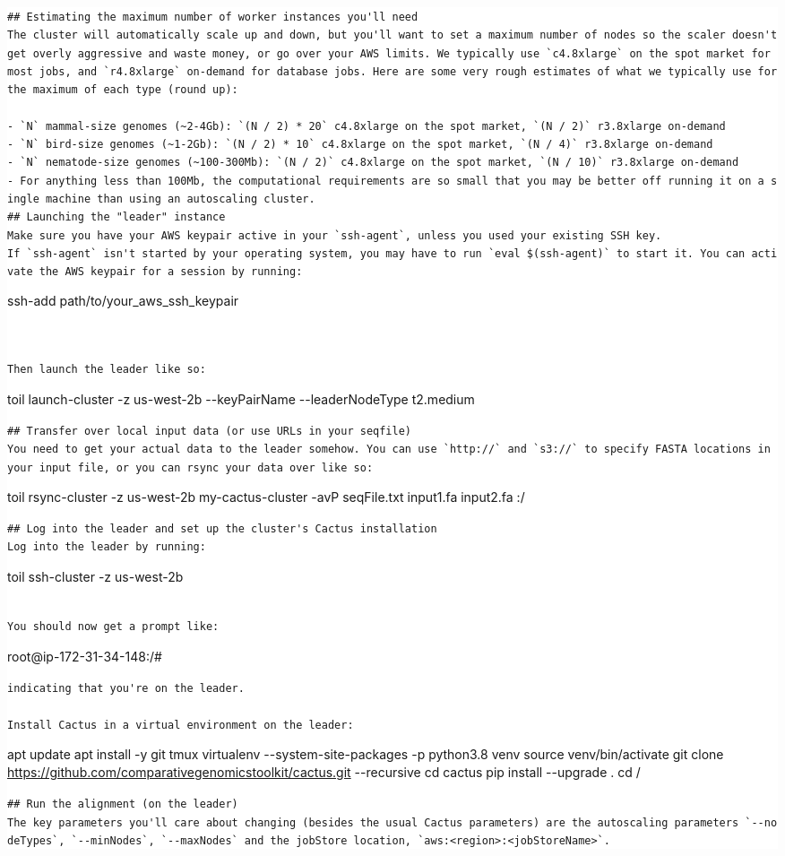 ```
## Estimating the maximum number of worker instances you'll need
The cluster will automatically scale up and down, but you'll want to set a maximum number of nodes so the scaler doesn't get overly aggressive and waste money, or go over your AWS limits. We typically use `c4.8xlarge` on the spot market for most jobs, and `r4.8xlarge` on-demand for database jobs. Here are some very rough estimates of what we typically use for the maximum of each type (round up):

- `N` mammal-size genomes (~2-4Gb): `(N / 2) * 20` c4.8xlarge on the spot market, `(N / 2)` r3.8xlarge on-demand
- `N` bird-size genomes (~1-2Gb): `(N / 2) * 10` c4.8xlarge on the spot market, `(N / 4)` r3.8xlarge on-demand
- `N` nematode-size genomes (~100-300Mb): `(N / 2)` c4.8xlarge on the spot market, `(N / 10)` r3.8xlarge on-demand
- For anything less than 100Mb, the computational requirements are so small that you may be better off running it on a single machine than using an autoscaling cluster.
## Launching the "leader" instance
Make sure you have your AWS keypair active in your `ssh-agent`, unless you used your existing SSH key. 
If `ssh-agent` isn't started by your operating system, you may have to run `eval $(ssh-agent)` to start it. You can activate the AWS keypair for a session by running:
```
ssh-add path/to/your_aws_ssh_keypair
```


Then launch the leader like so:

```
toil launch-cluster -z us-west-2b <clusterName> --keyPairName <yourKeyPairName> --leaderNodeType t2.medium
```
## Transfer over local input data (or use URLs in your seqfile)
You need to get your actual data to the leader somehow. You can use `http://` and `s3://` to specify FASTA locations in your input file, or you can rsync your data over like so:
```
toil rsync-cluster -z us-west-2b my-cactus-cluster -avP seqFile.txt input1.fa input2.fa :/
```
## Log into the leader and set up the cluster's Cactus installation
Log into the leader by running:
```
toil ssh-cluster -z us-west-2b <clusterName>
```

You should now get a prompt like:
```
root@ip-172-31-34-148:/#
```
indicating that you're on the leader.

Install Cactus in a virtual environment on the leader:
```
apt update
apt install -y git tmux
virtualenv --system-site-packages -p python3.8 venv
source venv/bin/activate
git clone https://github.com/comparativegenomicstoolkit/cactus.git --recursive
cd cactus
pip install --upgrade .
cd /
```
## Run the alignment (on the leader)
The key parameters you'll care about changing (besides the usual Cactus parameters) are the autoscaling parameters `--nodeTypes`, `--minNodes`, `--maxNodes` and the jobStore location, `aws:<region>:<jobStoreName>`.

```